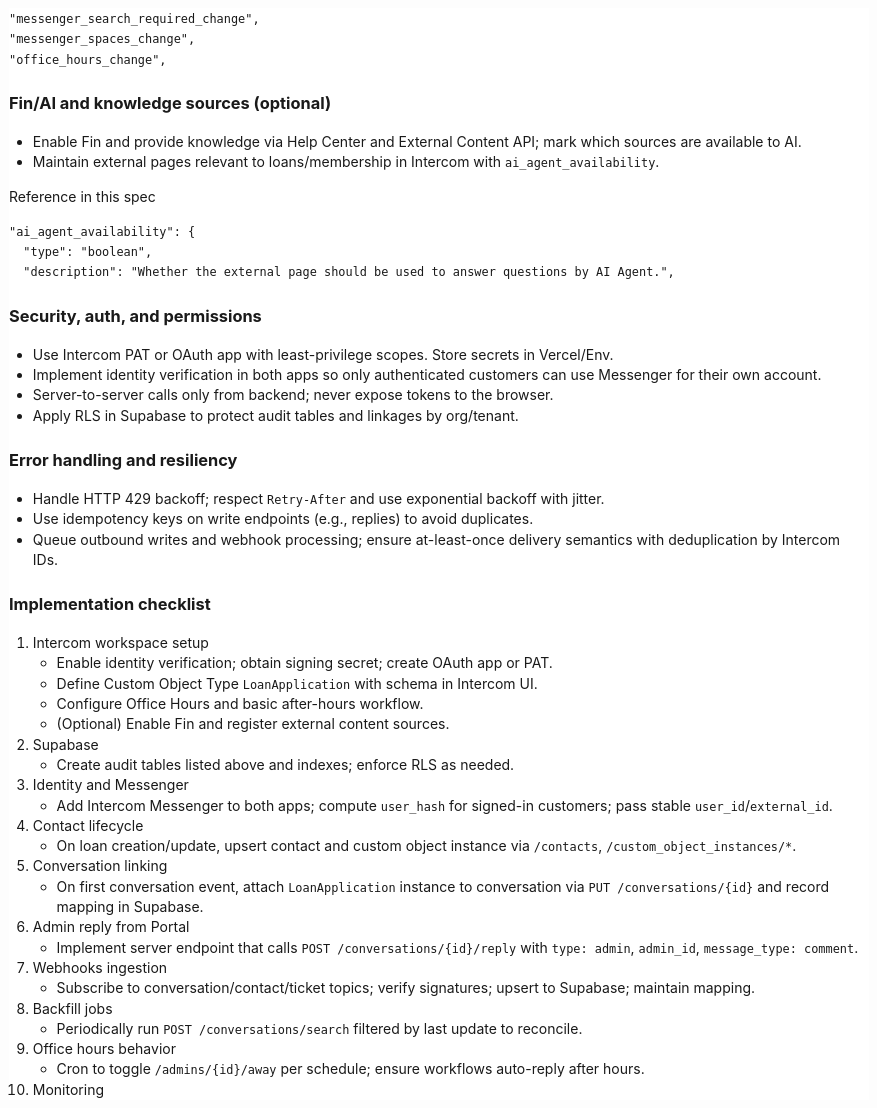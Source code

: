 ```19902:19906:documentation/intercom/api docs/api.intercom.io.json
"messenger_search_required_change",
"messenger_spaces_change",
"office_hours_change",
```

### Fin/AI and knowledge sources (optional)

- Enable Fin and provide knowledge via Help Center and External Content API; mark which sources are available to AI.
- Maintain external pages relevant to loans/membership in Intercom with `ai_agent_availability`.

Reference in this spec

```24241:24246:documentation/intercom/api docs/api.intercom.io.json
"ai_agent_availability": {
  "type": "boolean",
  "description": "Whether the external page should be used to answer questions by AI Agent.",
```

### Security, auth, and permissions

- Use Intercom PAT or OAuth app with least-privilege scopes. Store secrets in Vercel/Env.
- Implement identity verification in both apps so only authenticated customers can use Messenger for their own account.
- Server-to-server calls only from backend; never expose tokens to the browser.
- Apply RLS in Supabase to protect audit tables and linkages by org/tenant.

### Error handling and resiliency

- Handle HTTP 429 backoff; respect `Retry-After` and use exponential backoff with jitter.
- Use idempotency keys on write endpoints (e.g., replies) to avoid duplicates.
- Queue outbound writes and webhook processing; ensure at-least-once delivery semantics with deduplication by Intercom IDs.

### Implementation checklist

1. Intercom workspace setup
   - Enable identity verification; obtain signing secret; create OAuth app or PAT.
   - Define Custom Object Type `LoanApplication` with schema in Intercom UI.
   - Configure Office Hours and basic after-hours workflow.
   - (Optional) Enable Fin and register external content sources.
2. Supabase
   - Create audit tables listed above and indexes; enforce RLS as needed.
3. Identity and Messenger
   - Add Intercom Messenger to both apps; compute `user_hash` for signed-in customers; pass stable `user_id`/`external_id`.
4. Contact lifecycle
   - On loan creation/update, upsert contact and custom object instance via `/contacts`, `/custom_object_instances/*`.
5. Conversation linking
   - On first conversation event, attach `LoanApplication` instance to conversation via `PUT /conversations/{id}` and record mapping in Supabase.
6. Admin reply from Portal
   - Implement server endpoint that calls `POST /conversations/{id}/reply` with `type: admin`, `admin_id`, `message_type: comment`.
7. Webhooks ingestion
   - Subscribe to conversation/contact/ticket topics; verify signatures; upsert to Supabase; maintain mapping.
8. Backfill jobs
   - Periodically run `POST /conversations/search` filtered by last update to reconcile.
9. Office hours behavior
   - Cron to toggle `/admins/{id}/away` per schedule; ensure workflows auto-reply after hours.
10. Monitoring
